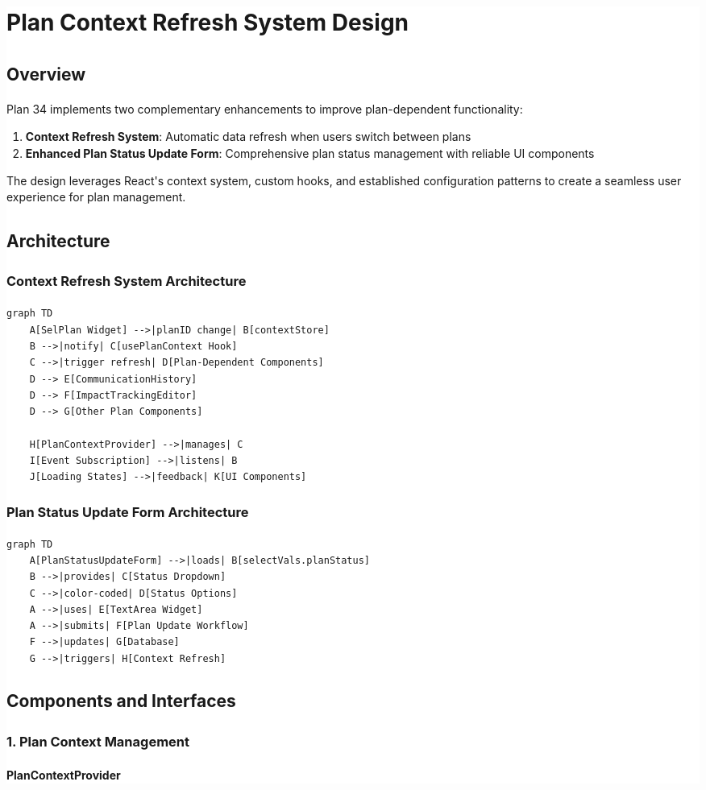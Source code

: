 # Plan Context Refresh System Design

## Overview

Plan 34 implements two complementary enhancements to improve plan-dependent functionality:

1. **Context Refresh System**: Automatic data refresh when users switch between plans
2. **Enhanced Plan Status Update Form**: Comprehensive plan status management with reliable UI components

The design leverages React's context system, custom hooks, and established configuration patterns to create a seamless user experience for plan management.

## Architecture

### Context Refresh System Architecture

```mermaid
graph TD
    A[SelPlan Widget] -->|planID change| B[contextStore]
    B -->|notify| C[usePlanContext Hook]
    C -->|trigger refresh| D[Plan-Dependent Components]
    D --> E[CommunicationHistory]
    D --> F[ImpactTrackingEditor]
    D --> G[Other Plan Components]

    H[PlanContextProvider] -->|manages| C
    I[Event Subscription] -->|listens| B
    J[Loading States] -->|feedback| K[UI Components]
```

### Plan Status Update Form Architecture

```mermaid
graph TD
    A[PlanStatusUpdateForm] -->|loads| B[selectVals.planStatus]
    B -->|provides| C[Status Dropdown]
    C -->|color-coded| D[Status Options]
    A -->|uses| E[TextArea Widget]
    A -->|submits| F[Plan Update Workflow]
    F -->|updates| G[Database]
    G -->|triggers| H[Context Refresh]
```

## Components and Interfaces

### 1. Plan Context Management

#### PlanContextProvider
